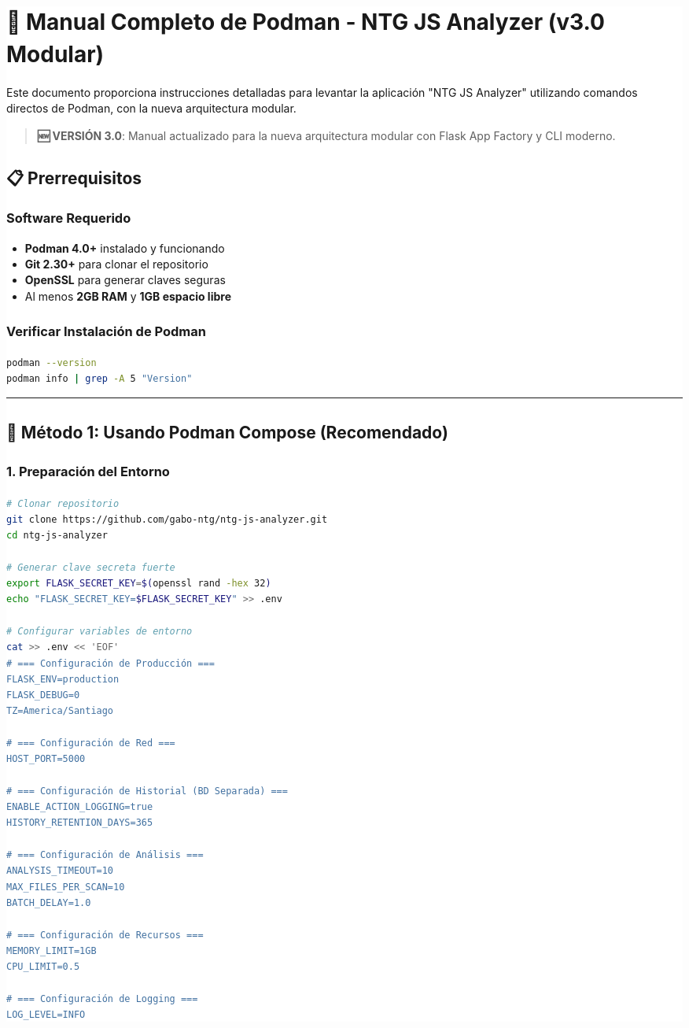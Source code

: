 # 🐳 Manual Completo de Podman - NTG JS Analyzer (v3.0 Modular)

Este documento proporciona instrucciones detalladas para levantar la aplicación "NTG JS Analyzer" utilizando comandos directos de Podman, con la nueva arquitectura modular.

> **🆕 VERSIÓN 3.0**: Manual actualizado para la nueva arquitectura modular con Flask App Factory y CLI moderno.

## 📋 Prerrequisitos

### Software Requerido
- **Podman 4.0+** instalado y funcionando
- **Git 2.30+** para clonar el repositorio
- **OpenSSL** para generar claves seguras
- Al menos **2GB RAM** y **1GB espacio libre**

### Verificar Instalación de Podman
```bash
podman --version
podman info | grep -A 5 "Version"
```

---

## 🚀 Método 1: Usando Podman Compose (Recomendado)

### 1. Preparación del Entorno
```bash
# Clonar repositorio
git clone https://github.com/gabo-ntg/ntg-js-analyzer.git
cd ntg-js-analyzer

# Generar clave secreta fuerte
export FLASK_SECRET_KEY=$(openssl rand -hex 32)
echo "FLASK_SECRET_KEY=$FLASK_SECRET_KEY" >> .env

# Configurar variables de entorno
cat >> .env << 'EOF'
# === Configuración de Producción ===
FLASK_ENV=production
FLASK_DEBUG=0
TZ=America/Santiago

# === Configuración de Red ===
HOST_PORT=5000

# === Configuración de Historial (BD Separada) ===
ENABLE_ACTION_LOGGING=true
HISTORY_RETENTION_DAYS=365

# === Configuración de Análisis ===
ANALYSIS_TIMEOUT=10
MAX_FILES_PER_SCAN=10
BATCH_DELAY=1.0

# === Configuración de Recursos ===
MEMORY_LIMIT=1GB
CPU_LIMIT=0.5

# === Configuración de Logging ===
LOG_LEVEL=INFO
```